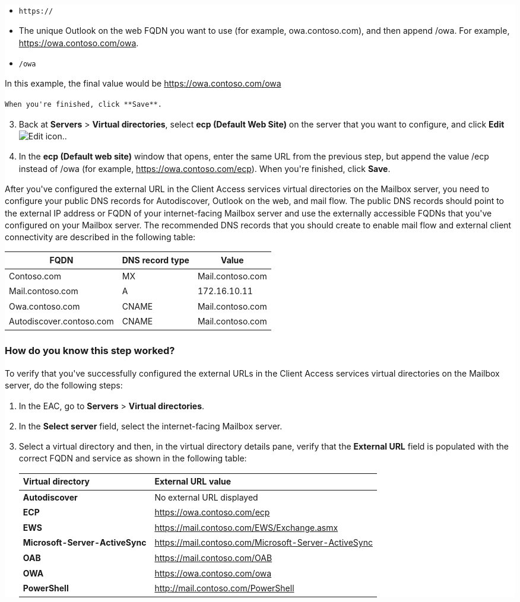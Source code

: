    - `https://`

   - The unique Outlook on the web FQDN you want to use (for example, owa.contoso.com), and then append /owa. For example, <https://owa.contoso.com/owa>.

   - `/owa`

   In this example, the final value would be <https://owa.contoso.com/owa>

    When you're finished, click **Save**.

3. Back at **Servers** \> **Virtual directories**, select **ecp (Default Web Site)** on the server that you want to configure, and click **Edit** ![Edit icon.](../../media/ITPro_EAC_EditIcon.png).

4. In the **ecp (Default web site)** window that opens, enter the same URL from the previous step, but append the value /ecp instead of /owa (for example, <https://owa.contoso.com/ecp>). When you're finished, click **Save**.

After you've configured the external URL in the Client Access services virtual directories on the Mailbox server, you need to configure your public DNS records for Autodiscover, Outlook on the web, and mail flow. The public DNS records should point to the external IP address or FQDN of your internet-facing Mailbox server and use the externally accessible FQDNs that you've configured on your Mailbox server. The recommended DNS records that you should create to enable mail flow and external client connectivity are described in the following table:

|FQDN|DNS record type|Value|
|---|---|---|
|Contoso.com|MX|Mail.contoso.com|
|Mail.contoso.com|A|172.16.10.11|
|Owa.contoso.com|CNAME|Mail.contoso.com|
|Autodiscover.contoso.com|CNAME|Mail.contoso.com|

### How do you know this step worked?

To verify that you've successfully configured the external URLs in the Client Access services virtual directories on the Mailbox server, do the following steps:

1. In the EAC, go to **Servers** \> **Virtual directories**.

2. In the **Select server** field, select the internet-facing Mailbox server.

3. Select a virtual directory and then, in the virtual directory details pane, verify that the **External URL** field is populated with the correct FQDN and service as shown in the following table:

   |Virtual directory|External URL value|
   |---|---|
   |**Autodiscover**|No external URL displayed|
   |**ECP**|https://owa.contoso.com/ecp|
   |**EWS**|https://mail.contoso.com/EWS/Exchange.asmx|
   |**Microsoft-Server-ActiveSync**|https://mail.contoso.com/Microsoft-Server-ActiveSync|
   |**OAB**|https://mail.contoso.com/OAB|
   |**OWA**|https://owa.contoso.com/owa|
   |**PowerShell**|http://mail.contoso.com/PowerShell|
